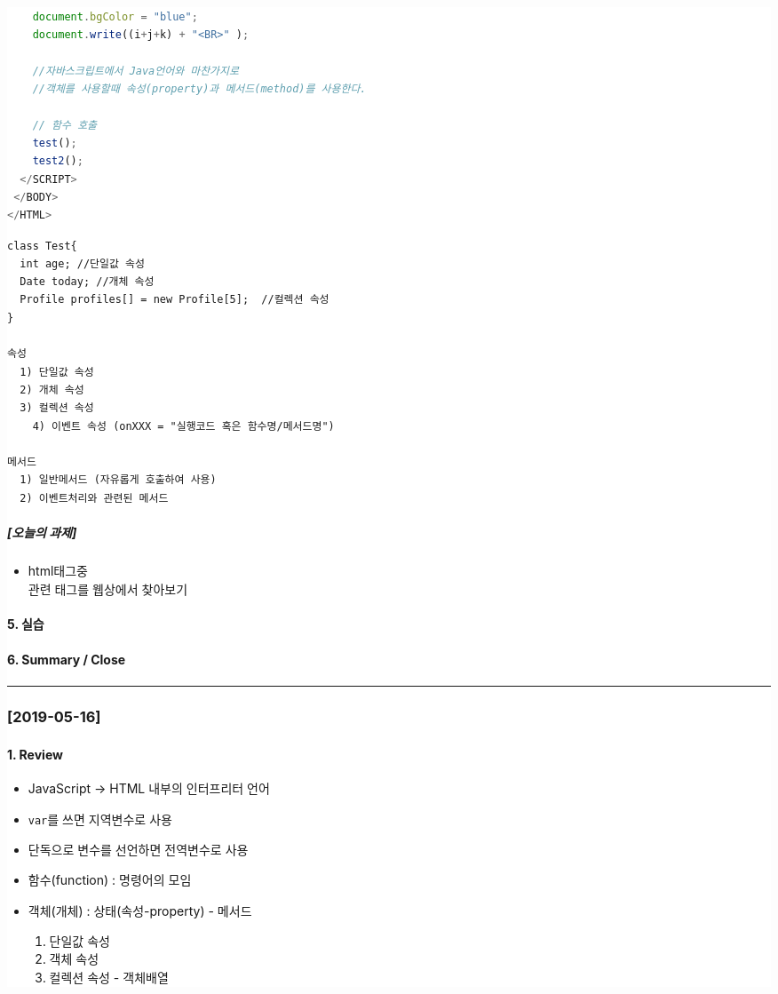 ```javascript
	document.bgColor = "blue";
	document.write((i+j+k) + "<BR>" );

	//자바스크립트에서 Java언어와 마찬가지로
	//객체를 사용할때 속성(property)과 메서드(method)를 사용한다.

	// 함수 호출
	test();
	test2();
  </SCRIPT>
 </BODY>
</HTML>

```

```
class Test{
  int age; //단일값 속성
  Date today; //개체 속성
  Profile profiles[] = new Profile[5];  //컬렉션 속성
}

속성
  1) 단일값 속성
  2) 개체 속성
  3) 컬렉션 속성
	4) 이벤트 속성 (onXXX = "실행코드 혹은 함수명/메서드명")

메서드
  1) 일반메서드 (자유롭게 호출하여 사용)
  2) 이벤트처리와 관련된 메서드
```


##### [오늘의 과제]
+ html태그중 <form>관련 태그를 웹상에서 찾아보기


#### 5. 실습
#### 6. Summary / Close




-----------------------------------------------------------

### [2019-05-16]

#### 1. Review
+ JavaScript -> HTML 내부의 인터프리터 언어
+ `var`를 쓰면 지역변수로 사용
+ 단독으로 변수를 선언하면 전역변수로 사용

+ 함수(function) : 명령어의 모임
+ 객체(개체) : 상태(속성-property) - 메서드
  1. 단일값 속성
  2. 객체 속성
  3. 컬렉션 속성 - 객체배열
